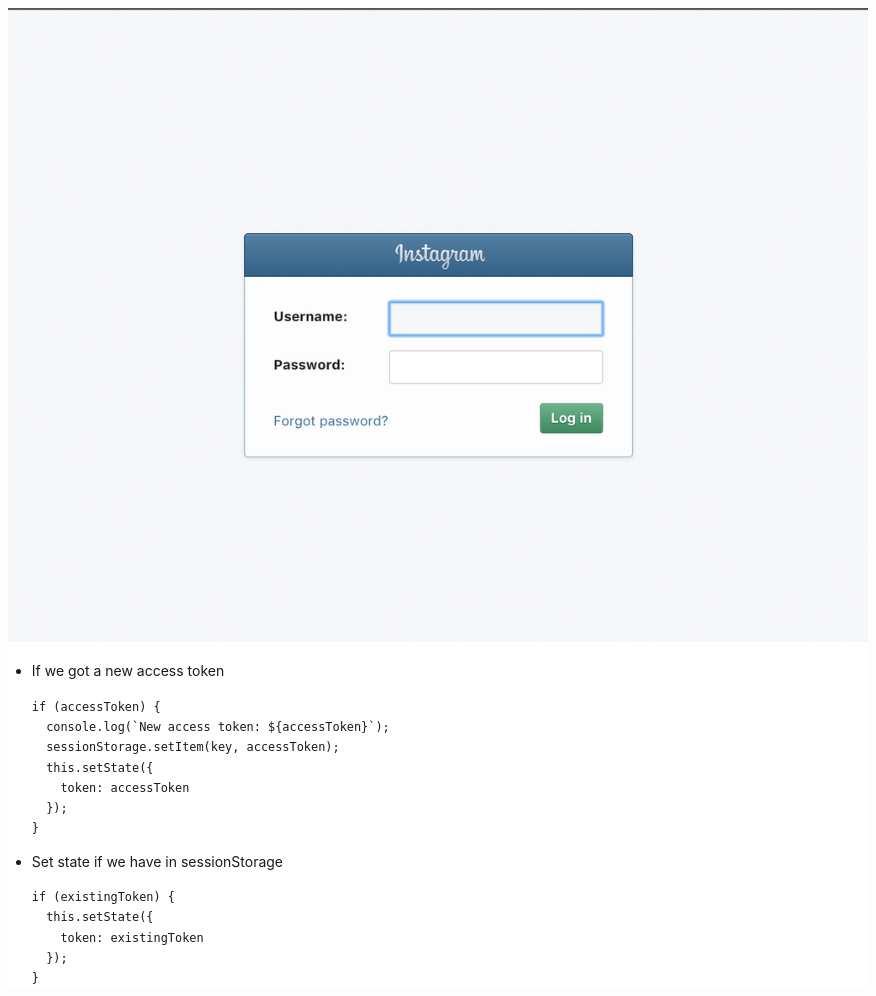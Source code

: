 ![Alt](images/ScreenM4a.png)

- If we got a new access token

  ```
  if (accessToken) {
    console.log(`New access token: ${accessToken}`);
    sessionStorage.setItem(key, accessToken);
    this.setState({
      token: accessToken
    });
  }
  ```

- Set state if we have in sessionStorage

  ```
  if (existingToken) {
    this.setState({
      token: existingToken
    });
  }
  ```
